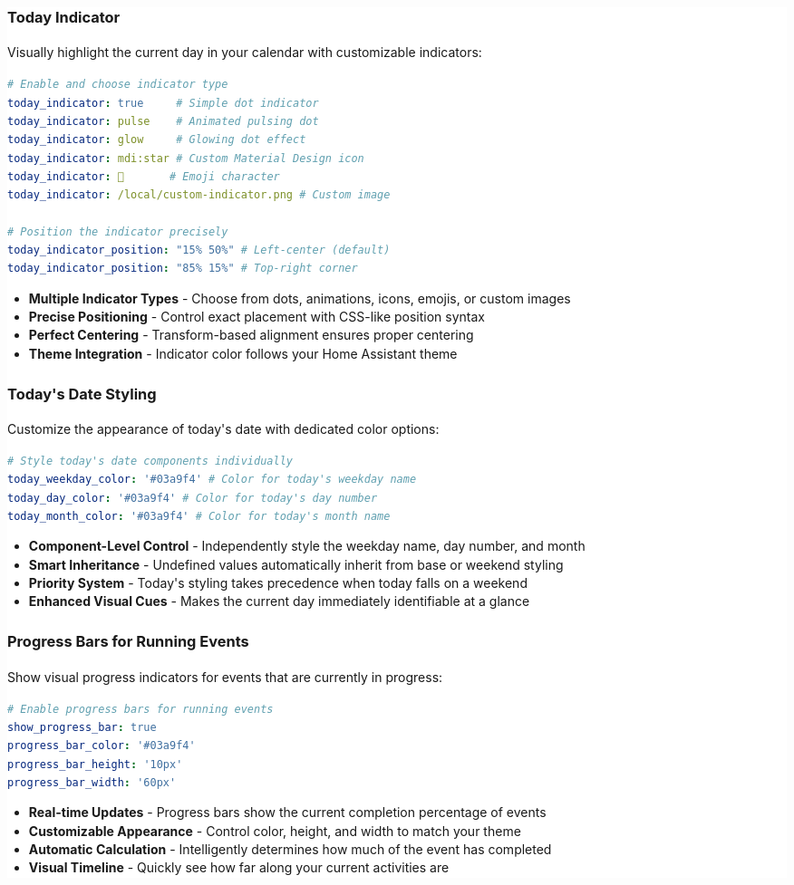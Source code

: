 ### Today Indicator

Visually highlight the current day in your calendar with customizable indicators:

```yaml
# Enable and choose indicator type
today_indicator: true     # Simple dot indicator
today_indicator: pulse    # Animated pulsing dot
today_indicator: glow     # Glowing dot effect
today_indicator: mdi:star # Custom Material Design icon
today_indicator: 🎯       # Emoji character
today_indicator: /local/custom-indicator.png # Custom image

# Position the indicator precisely
today_indicator_position: "15% 50%" # Left-center (default)
today_indicator_position: "85% 15%" # Top-right corner
```

- **Multiple Indicator Types** - Choose from dots, animations, icons, emojis, or custom images
- **Precise Positioning** - Control exact placement with CSS-like position syntax
- **Perfect Centering** - Transform-based alignment ensures proper centering
- **Theme Integration** - Indicator color follows your Home Assistant theme

### Today's Date Styling

Customize the appearance of today's date with dedicated color options:

```yaml
# Style today's date components individually
today_weekday_color: '#03a9f4' # Color for today's weekday name
today_day_color: '#03a9f4' # Color for today's day number
today_month_color: '#03a9f4' # Color for today's month name
```

- **Component-Level Control** - Independently style the weekday name, day number, and month
- **Smart Inheritance** - Undefined values automatically inherit from base or weekend styling
- **Priority System** - Today's styling takes precedence when today falls on a weekend
- **Enhanced Visual Cues** - Makes the current day immediately identifiable at a glance

### Progress Bars for Running Events

Show visual progress indicators for events that are currently in progress:

```yaml
# Enable progress bars for running events
show_progress_bar: true
progress_bar_color: '#03a9f4'
progress_bar_height: '10px'
progress_bar_width: '60px'
```

- **Real-time Updates** - Progress bars show the current completion percentage of events
- **Customizable Appearance** - Control color, height, and width to match your theme
- **Automatic Calculation** - Intelligently determines how much of the event has completed
- **Visual Timeline** - Quickly see how far along your current activities are
